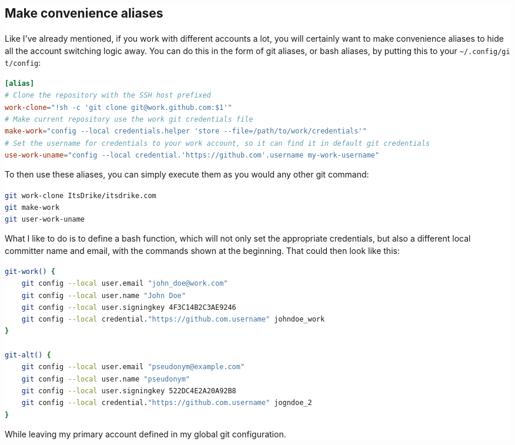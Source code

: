 ## Make convenience aliases

Like I've already mentioned, if you work with different accounts a lot, you will certainly want to make convenience
aliases to hide all the account switching logic away. You can do this in the form of git aliases, or bash aliases,
by putting this to your `~/.config/git/config`:

```toml
[alias]
# Clone the repository with the SSH host prefixed
work-clone="!sh -c 'git clone git@work.github.com:$1'"
# Make current repository use the work git credentials file
make-work="config --local credentials.helper 'store --file=/path/to/work/credentials'"
# Set the username for credentials to your work account, so it can find it in default git credentials
use-work-uname="config --local credential.'https://github.com'.username my-work-username"
```

To then use these aliases, you can simply execute them as you would any other git command:

```bash
git work-clone ItsDrike/itsdrike.com
git make-work
git user-work-uname
```

What I like to do is to define a bash function, which will not only set the appropriate credentials, but also a
different local committer name and email, with the commands shown at the beginning. That could then look like this:

```bash
git-work() {
    git config --local user.email "john_doe@work.com"
    git config --local user.name "John Doe"
    git config --local user.signingkey 4F3C14B2C3AE9246
    git config --local credential."https://github.com.username" johndoe_work
}

git-alt() {
    git config --local user.email "pseudonym@example.com"
    git config --local user.name "pseudonym"
    git config --local user.signingkey 522DC4E2A20A92B8
    git config --local credential."https://github.com.username" jogndoe_2
}
```

While leaving my primary account defined in my global git configuration.
